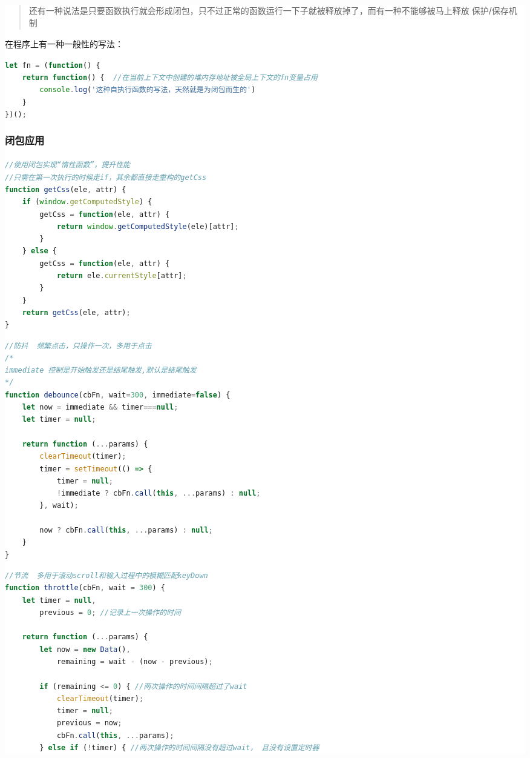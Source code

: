 >还有一种说法是只要函数执行就会形成闭包，只不过正常的函数运行一下子就被释放掉了，而有一种不能够被马上释放
保护/保存机制

在程序上有一种一般性的写法：
```javascript
let fn = (function() {
    return function() {  //在当前上下文中创建的堆内存地址被全局上下文的fn变量占用
        console.log('这种自执行函数的写法，天然就是为闭包而生的')
    }
})();
```
### 闭包应用
```javascript
//使用闭包实现“惰性函数”，提升性能
//只需在第一次执行的时候走if，其余都直接走重构的getCss
function getCss(ele, attr) {
    if (window.getComputedStyle) {
        getCss = function(ele, attr) {
            return window.getComputedStyle(ele)[attr];
        }
    } else {
        getCss = function(ele, attr) {
            return ele.currentStyle[attr];
        }
    }
    return getCss(ele, attr);
}
```
```javascript
//防抖  频繁点击，只操作一次，多用于点击
/*
immediate 控制是开始触发还是结尾触发,默认是结尾触发
*/
function debounce(cbFn, wait=300, immediate=false) {
    let now = immediate && timer===null;
    let timer = null;

    return function (...params) {
        clearTimeout(timer);
        timer = setTimeout(() => {
            timer = null;
            !immediate ? cbFn.call(this, ...params) : null;
        }, wait);

        now ? cbFn.call(this, ...params) : null;
    }
}
```

```javascript
//节流  多用于滚动scroll和输入过程中的模糊匹配keyDown
function throttle(cbFn, wait = 300) {
    let timer = null,
        previous = 0; //记录上一次操作的时间

    return function (...params) {
        let now = new Data(),
            remaining = wait - (now - previous);

        if (remaining <= 0) { //两次操作的时间间隔超过了wait
            clearTimeout(timer);
            timer = null;
            previous = now;
            cbFn.call(this, ...params);
        } else if (!timer) { //两次操作的时间间隔没有超过wait， 且没有设置定时器
```